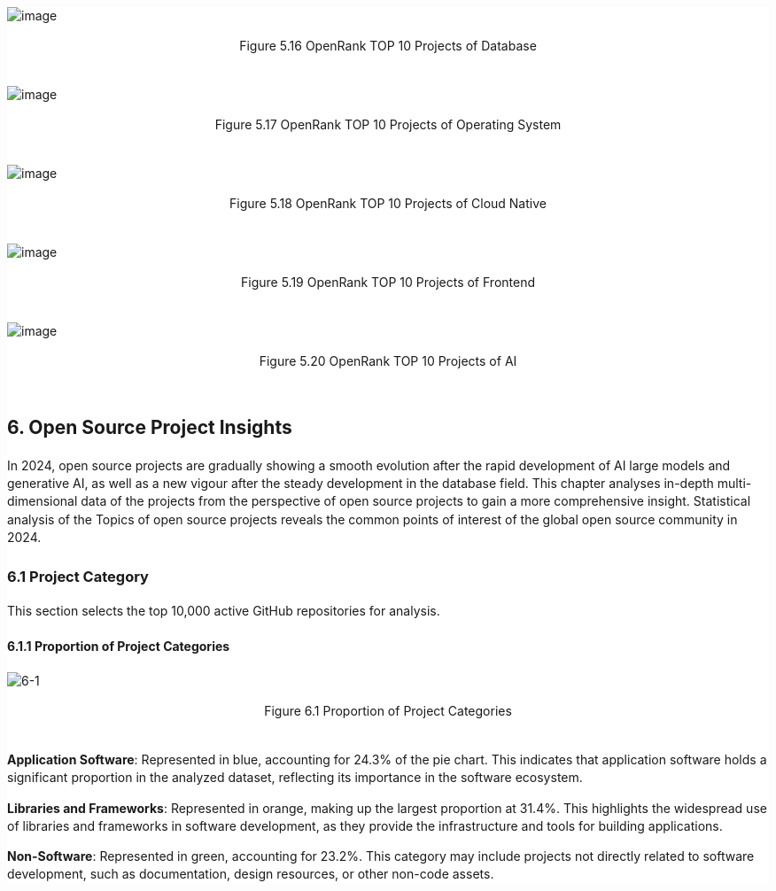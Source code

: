 ![image](https://hackmd.io/_uploads/H1Kj_nmIkg.png)
<center>Figure 5.16 OpenRank TOP 10 Projects of Database</center>
<br>

![image](https://hackmd.io/_uploads/rkQCO37Lyg.png)
<center>Figure 5.17 OpenRank TOP 10 Projects of Operating System </center>
<br>

![image](https://hackmd.io/_uploads/By-sPh7Ikx.png)
<center>Figure 5.18 OpenRank TOP 10 Projects of Cloud Native </center>
<br>

![image](https://hackmd.io/_uploads/Skj6t2mI1x.png)
<center>Figure 5.19 OpenRank TOP 10 Projects of Frontend </center>
<br>

![image](https://hackmd.io/_uploads/H1My93Q8kl.png)
<center>Figure 5.20 OpenRank TOP 10 Projects of AI </center>
<br>

## 6. Open Source Project Insights

In 2024, open source projects are gradually showing a smooth evolution after the rapid development of AI large models and generative AI, as well as a new vigour after the steady development in the database field. This chapter analyses in-depth multi-dimensional data of the projects from the perspective of open source projects to gain a more comprehensive insight. Statistical analysis of the Topics of open source projects reveals the common points of interest of the global open source community in 2024.

### 6.1 Project Category

This section selects the top 10,000 active GitHub repositories for analysis.

#### 6.1.1 Proportion of Project Categories

![6-1](https://github.com/kaiyuanshe/2024-China-Open-Source-Report/blob/main/public/image/data/chapter_6/6-1.png?raw=true)
<center>
Figure 6.1 Proportion of Project Categories</center>
<br>

**Application Software**: Represented in blue, accounting for 24.3% of the pie chart. This indicates that application software holds a significant proportion in the analyzed dataset, reflecting its importance in the software ecosystem.

**Libraries and Frameworks**: Represented in orange, making up the largest proportion at 31.4%. This highlights the widespread use of libraries and frameworks in software development, as they provide the infrastructure and tools for building applications.

**Non-Software**: Represented in green, accounting for 23.2%. This category may include projects not directly related to software development, such as documentation, design resources, or other non-code assets.
